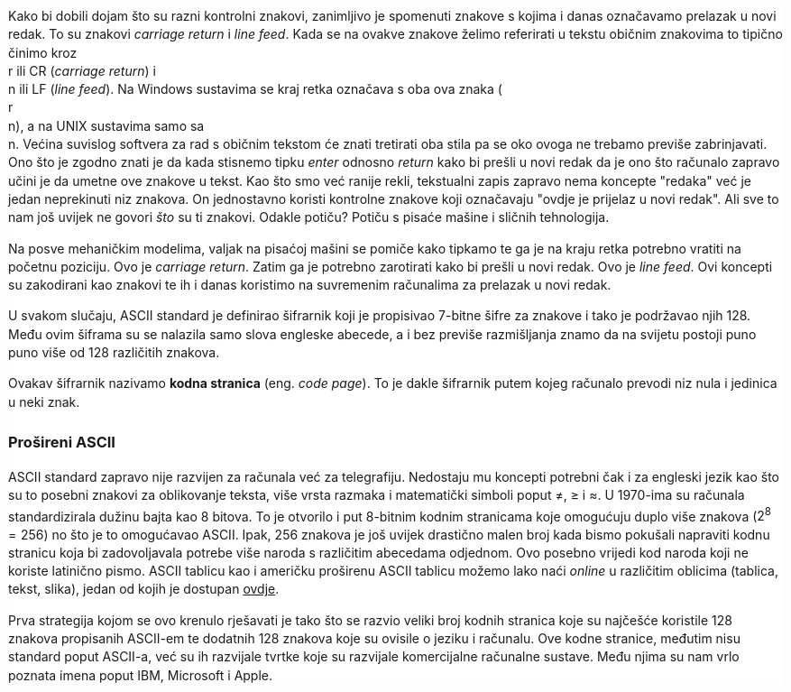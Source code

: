 Kako bi dobili dojam što su razni kontrolni znakovi, zanimljivo je
spomenuti znakove s kojima i danas označavamo prelazak u novi redak. To
su znakovi *carriage return* i *line feed*. Kada se na ovakve znakove
želimo referirati u tekstu običnim znakovima to tipično činimo kroz\
r ili CR (*carriage return*) i\
n ili LF (*line feed*). Na Windows sustavima se kraj retka označava s
oba ova znaka (\
r\
n), a na UNIX sustavima samo sa\
n. Većina suvislog softvera za rad s običnim tekstom će znati tretirati
oba stila pa se oko ovoga ne trebamo previše zabrinjavati. Ono što je
zgodno znati je da kada stisnemo tipku *enter* odnosno *return* kako bi
prešli u novi redak da je ono što računalo zapravo učini je da umetne
ove znakove u tekst. Kao što smo već ranije rekli, tekstualni zapis
zapravo nema koncepte \"redaka\" već je jedan neprekinuti niz znakova.
On jednostavno koristi kontrolne znakove koji označavaju \"ovdje je
prijelaz u novi redak\". Ali sve to nam još uvijek ne govori *što* su ti
znakovi. Odakle potiču? Potiču s pisaće mašine i sličnih tehnologija.

Na posve mehaničkim modelima, valjak na pisaćoj mašini se pomiče kako
tipkamo te ga je na kraju retka potrebno vratiti na početnu poziciju.
Ovo je *carriage return*. Zatim ga je potrebno zarotirati kako bi prešli
u novi redak. Ovo je *line feed*. Ovi koncepti su zakodirani kao znakovi
te ih i danas koristimo na suvremenim računalima za prelazak u novi
redak.

U svakom slučaju, ASCII standard je definirao šifrarnik koji je
propisivao 7-bitne šifre za znakove i tako je podržavao njih 128. Među
ovim šiframa su se nalazila samo slova engleske abecede, a i bez previše
razmišljanja znamo da na svijetu postoji puno puno više od 128
različitih znakova.

Ovakav šifrarnik nazivamo **kodna stranica** (eng. *code page*). To je
dakle šifrarnik putem kojeg računalo prevodi niz nula i jedinica u neki
znak.

### Prošireni ASCII

ASCII standard zapravo nije razvijen za računala već za telegrafiju.
Nedostaju mu koncepti potrebni čak i za engleski jezik kao što su to
posebni znakovi za oblikovanje teksta, više vrsta razmaka i matematički
simboli poput ≠, ≥ i ≈. U 1970-ima su računala standardizirala dužinu
bajta kao 8 bitova. To je otvorilo i put 8-bitnim kodnim stranicama koje
omogućuju duplo više znakova ($2^8 = 256$) no što je to omogućavao
ASCII. Ipak, 256 znakova je još uvijek drastično malen broj kada bismo
pokušali napraviti kodnu stranicu koja bi zadovoljavala potrebe više
naroda s različitim abecedama odjednom. Ovo posebno vrijedi kod naroda
koji ne koriste latinično pismo. ASCII tablicu kao i američku proširenu
ASCII tablicu možemo lako naći *online* u različitim oblicima (tablica,
tekst, slika), jedan od kojih je dostupan
[ovdje](https://www.ascii-code.com).

Prva strategija kojom se ovo krenulo rješavati je tako što se razvio
veliki broj kodnih stranica koje su najčešće koristile 128 znakova
propisanih ASCII-em te dodatnih 128 znakova koje su ovisile o jeziku i
računalu. Ove kodne stranice, međutim nisu standard poput ASCII-a, već
su ih razvijale tvrtke koje su razvijale komercijalne računalne sustave.
Među njima su nam vrlo poznata imena poput IBM, Microsoft i Apple.
